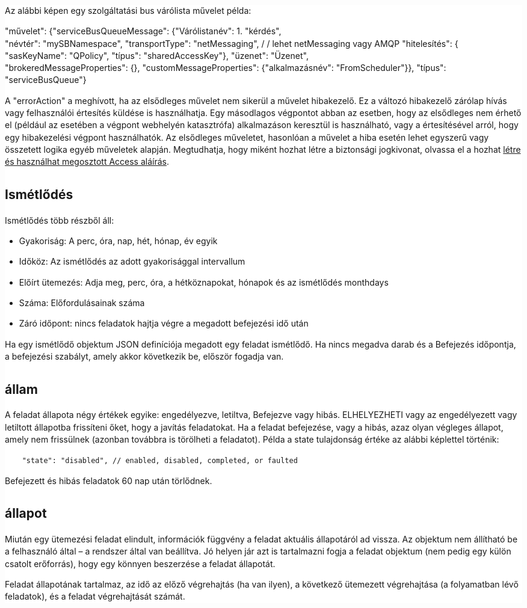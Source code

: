 Az alábbi képen egy szolgáltatási bus várólista művelet példa:


  "művelet": {"serviceBusQueueMessage": {"Várólistanév": 1. "kérdés",  
      "névtér": "mySBNamespace", "transportType": "netMessaging", / / lehet netMessaging vagy AMQP "hitelesítés": {  
        "sasKeyName": "QPolicy", "típus": "sharedAccessKey"}, "üzenet": "Üzenet",  
      "brokeredMessageProperties": {}, "customMessageProperties": {"alkalmazásnév": "FromScheduler"}}, "típus": "serviceBusQueue"}

A "errorAction" a meghívott, ha az elsődleges művelet nem sikerül a művelet hibakezelő. Ez a változó hibakezelő zárólap hívás vagy felhasználói értesítés küldése is használhatja. Egy másodlagos végpontot abban az esetben, hogy az elsődleges nem érhető el (például az esetében a végpont webhelyén katasztrófa) alkalmazáson keresztül is használható, vagy a értesítésével arról, hogy egy hibakezelési végpont használhatók. Az elsődleges műveletet, hasonlóan a művelet a hiba esetén lehet egyszerű vagy összetett logika egyéb műveletek alapján. Megtudhatja, hogy miként hozhat létre a biztonsági jogkivonat, olvassa el a hozhat [létre és használhat megosztott Access aláírás](https://msdn.microsoft.com/library/azure/jj721951.aspx).

## <a name="recurrence"></a>Ismétlődés

Ismétlődés több részből áll:

- Gyakoriság: A perc, óra, nap, hét, hónap, év egyik  

- Időköz: Az ismétlődés az adott gyakorisággal intervallum  

- Előírt ütemezés: Adja meg, perc, óra, a hétköznapokat, hónapok és az ismétlődés monthdays  

- Száma: Előfordulásainak száma  

- Záró időpont: nincs feladatok hajtja végre a megadott befejezési idő után  

Ha egy ismétlődő objektum JSON definíciója megadott egy feladat ismétlődő. Ha nincs megadva darab és a Befejezés időpontja, a befejezési szabályt, amely akkor következik be, először fogadja van.

## <a name="state"></a>állam

A feladat állapota négy értékek egyike: engedélyezve, letiltva, Befejezve vagy hibás. ELHELYEZHETI vagy az engedélyezett vagy letiltott állapotba frissíteni őket, hogy a javítás feladatokat. Ha a feladat befejezése, vagy a hibás, azaz olyan végleges állapot, amely nem frissülnek (azonban továbbra is törölheti a feladatot). Példa a state tulajdonság értéke az alábbi képlettel történik:


        "state": "disabled", // enabled, disabled, completed, or faulted
Befejezett és hibás feladatok 60 nap után törlődnek.

## <a name="status"></a>állapot

Miután egy ütemezési feladat elindult, információk függvény a feladat aktuális állapotáról ad vissza. Az objektum nem állítható be a felhasználó által – a rendszer által van beállítva. Jó helyen jár azt is tartalmazni fogja a feladat objektum (nem pedig egy külön csatolt erőforrás), hogy egy könnyen beszerzése a feladat állapotát.

Feladat állapotának tartalmaz, az idő az előző végrehajtás (ha van ilyen), a következő ütemezett végrehajtása (a folyamatban lévő feladatok), és a feladat végrehajtását számát.
